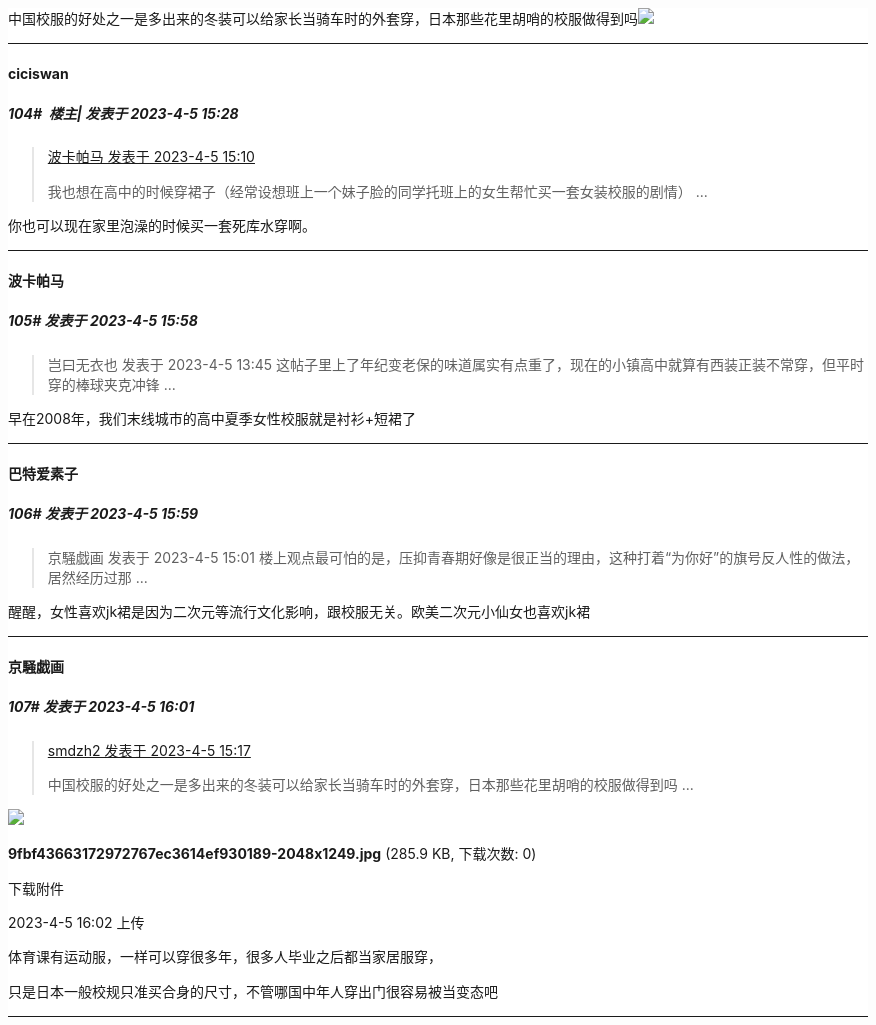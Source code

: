 中国校服的好处之一是多出来的冬装可以给家长当骑车时的外套穿，日本那些花里胡哨的校服做得到吗<img src="https://static.saraba1st.com/image/smiley/face2017/067.png" referrerpolicy="no-referrer">


*****

####  ciciswan  
##### 104#         楼主| 发表于 2023-4-5 15:28

<blockquote><a href="httphttps://bbs.saraba1st.com/2b/forum.php?mod=redirect&amp;goto=findpost&amp;pid=60342429&amp;ptid=2127499" target="_blank">波卡帕马 发表于 2023-4-5 15:10</a>

我也想在高中的时候穿裙子（经常设想班上一个妹子脸的同学托班上的女生帮忙买一套女装校服的剧情） ...</blockquote>
你也可以现在家里泡澡的时候买一套死库水穿啊。 


*****

####  波卡帕马  
##### 105#       发表于 2023-4-5 15:58

<blockquote>岂曰无衣也 发表于 2023-4-5 13:45
这帖子里上了年纪变老保的味道属实有点重了，现在的小镇高中就算有西装正装不常穿，但平时穿的棒球夹克冲锋 ...</blockquote>
早在2008年，我们末线城市的高中夏季女性校服就是衬衫+短裙了

*****

####  巴特爱素子  
##### 106#       发表于 2023-4-5 15:59

<blockquote>京騒戯画 发表于 2023-4-5 15:01
楼上观点最可怕的是，压抑青春期好像是很正当的理由，这种打着“为你好”的旗号反人性的做法，居然经历过那 ...</blockquote>
醒醒，女性喜欢jk裙是因为二次元等流行文化影响，跟校服无关。欧美二次元小仙女也喜欢jk裙

*****

####  京騒戯画  
##### 107#       发表于 2023-4-5 16:01

<blockquote><a href="httphttps://bbs.saraba1st.com/2b/forum.php?mod=redirect&amp;goto=findpost&amp;pid=60342488&amp;ptid=2127499" target="_blank">smdzh2 发表于 2023-4-5 15:17</a>

中国校服的好处之一是多出来的冬装可以给家长当骑车时的外套穿，日本那些花里胡哨的校服做得到吗 ...</blockquote>

<img src="https://img.saraba1st.com/forum/202304/05/160235o6qkadjdu18jma1q.jpg" referrerpolicy="no-referrer">

<strong>9fbf43663172972767ec3614ef930189-2048x1249.jpg</strong> (285.9 KB, 下载次数: 0)

下载附件

2023-4-5 16:02 上传

体育课有运动服，一样可以穿很多年，很多人毕业之后都当家居服穿，

只是日本一般校规只准买合身的尺寸，不管哪国中年人穿出门很容易被当变态吧


*****

